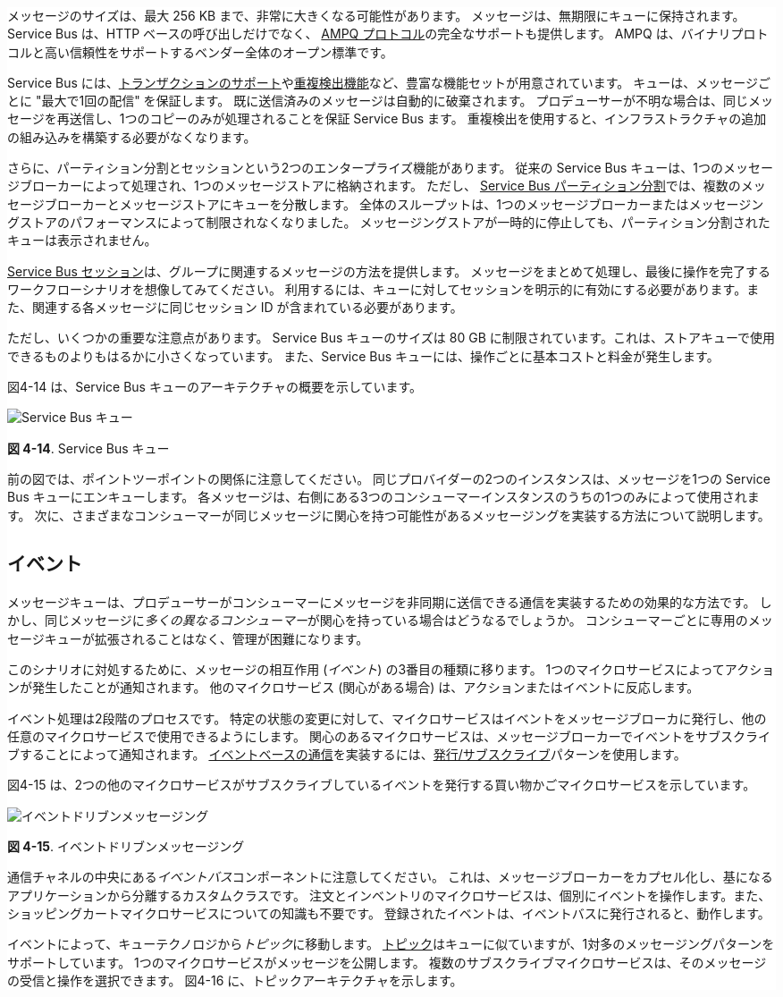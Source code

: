 メッセージのサイズは、最大 256 KB まで、非常に大きくなる可能性があります。 メッセージは、無期限にキューに保持されます。 Service Bus は、HTTP ベースの呼び出しだけでなく、 [AMPQ プロトコル](https://docs.microsoft.com/azure/service-bus-messaging/service-bus-amqp-overview)の完全なサポートも提供します。 AMPQ は、バイナリプロトコルと高い信頼性をサポートするベンダー全体のオープン標準です。

Service Bus には、[トランザクションのサポート](https://docs.microsoft.com/azure/service-bus-messaging/service-bus-transactions)や[重複検出機能](https://docs.microsoft.com/azure/service-bus-messaging/duplicate-detection)など、豊富な機能セットが用意されています。 キューは、メッセージごとに "最大で1回の配信" を保証します。 既に送信済みのメッセージは自動的に破棄されます。 プロデューサーが不明な場合は、同じメッセージを再送信し、1つのコピーのみが処理されることを保証 Service Bus ます。 重複検出を使用すると、インフラストラクチャの追加の組み込みを構築する必要がなくなります。

さらに、パーティション分割とセッションという2つのエンタープライズ機能があります。 従来の Service Bus キューは、1つのメッセージブローカーによって処理され、1つのメッセージストアに格納されます。 ただし、 [Service Bus パーティション分割](https://docs.microsoft.com/azure/service-bus-messaging/service-bus-partitioning)では、複数のメッセージブローカーとメッセージストアにキューを分散します。 全体のスループットは、1つのメッセージブローカーまたはメッセージングストアのパフォーマンスによって制限されなくなりました。 メッセージングストアが一時的に停止しても、パーティション分割されたキューは表示されません。

[Service Bus セッション](https://codingcanvas.com/azure-service-bus-sessions/)は、グループに関連するメッセージの方法を提供します。 メッセージをまとめて処理し、最後に操作を完了するワークフローシナリオを想像してみてください。 利用するには、キューに対してセッションを明示的に有効にする必要があります。また、関連する各メッセージに同じセッション ID が含まれている必要があります。

ただし、いくつかの重要な注意点があります。 Service Bus キューのサイズは 80 GB に制限されています。これは、ストアキューで使用できるものよりもはるかに小さくなっています。 また、Service Bus キューには、操作ごとに基本コストと料金が発生します。

図4-14 は、Service Bus キューのアーキテクチャの概要を示しています。

![Service Bus キュー](./media/service-bus-queue.png)

**図 4-14**. Service Bus キュー

前の図では、ポイントツーポイントの関係に注意してください。 同じプロバイダーの2つのインスタンスは、メッセージを1つの Service Bus キューにエンキューします。 各メッセージは、右側にある3つのコンシューマーインスタンスのうちの1つのみによって使用されます。 次に、さまざまなコンシューマーが同じメッセージに関心を持つ可能性があるメッセージングを実装する方法について説明します。

## <a name="events"></a>イベント

メッセージキューは、プロデューサーがコンシューマーにメッセージを非同期に送信できる通信を実装するための効果的な方法です。 しかし、同じメッセージに*多くの異なるコンシューマー*が関心を持っている場合はどうなるでしょうか。 コンシューマーごとに専用のメッセージキューが拡張されることはなく、管理が困難になります。

このシナリオに対処するために、メッセージの相互作用 (*イベント*) の3番目の種類に移ります。 1つのマイクロサービスによってアクションが発生したことが通知されます。 他のマイクロサービス (関心がある場合) は、アクションまたはイベントに反応します。

イベント処理は2段階のプロセスです。 特定の状態の変更に対して、マイクロサービスはイベントをメッセージブローカに発行し、他の任意のマイクロサービスで使用できるようにします。 関心のあるマイクロサービスは、メッセージブローカーでイベントをサブスクライブすることによって通知されます。 [イベントベースの通信](https://docs.microsoft.com/dotnet/standard/microservices-architecture/multi-container-microservice-net-applications/integration-event-based-microservice-communications)を実装するには、[発行/サブスクライブ](https://docs.microsoft.com/azure/architecture/patterns/publisher-subscriber)パターンを使用します。

図4-15 は、2つの他のマイクロサービスがサブスクライブしているイベントを発行する買い物かごマイクロサービスを示しています。

![イベントドリブンメッセージング](./media/event-driven-messaging.png)

**図 4-15**. イベントドリブンメッセージング

通信チャネルの中央にある*イベントバス*コンポーネントに注意してください。 これは、メッセージブローカーをカプセル化し、基になるアプリケーションから分離するカスタムクラスです。 注文とインベントリのマイクロサービスは、個別にイベントを操作します。また、ショッピングカートマイクロサービスについての知識も不要です。 登録されたイベントは、イベントバスに発行されると、動作します。

イベントによって、キューテクノロジから*トピック*に移動します。 [トピック](https://docs.microsoft.com/azure/service-bus-messaging/service-bus-dotnet-how-to-use-topics-subscriptions)はキューに似ていますが、1対多のメッセージングパターンをサポートしています。 1つのマイクロサービスがメッセージを公開します。 複数のサブスクライブマイクロサービスは、そのメッセージの受信と操作を選択できます。 図4-16 に、トピックアーキテクチャを示します。
